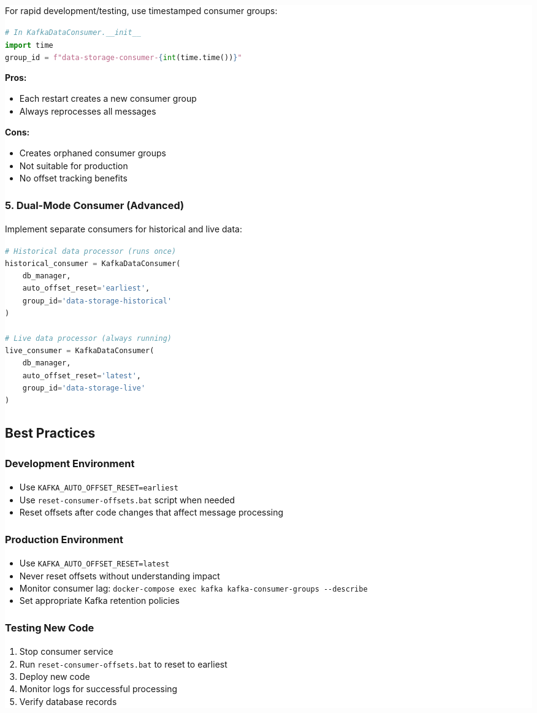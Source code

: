 For rapid development/testing, use timestamped consumer groups:

```python
# In KafkaDataConsumer.__init__
import time
group_id = f"data-storage-consumer-{int(time.time())}"
```

**Pros:**
- Each restart creates a new consumer group
- Always reprocesses all messages

**Cons:**
- Creates orphaned consumer groups
- Not suitable for production
- No offset tracking benefits

### 5. Dual-Mode Consumer (Advanced)

Implement separate consumers for historical and live data:

```python
# Historical data processor (runs once)
historical_consumer = KafkaDataConsumer(
    db_manager,
    auto_offset_reset='earliest',
    group_id='data-storage-historical'
)

# Live data processor (always running)
live_consumer = KafkaDataConsumer(
    db_manager,
    auto_offset_reset='latest',
    group_id='data-storage-live'
)
```

## Best Practices

### Development Environment
- Use `KAFKA_AUTO_OFFSET_RESET=earliest`
- Use `reset-consumer-offsets.bat` script when needed
- Reset offsets after code changes that affect message processing

### Production Environment
- Use `KAFKA_AUTO_OFFSET_RESET=latest`
- Never reset offsets without understanding impact
- Monitor consumer lag: `docker-compose exec kafka kafka-consumer-groups --describe`
- Set appropriate Kafka retention policies

### Testing New Code
1. Stop consumer service
2. Run `reset-consumer-offsets.bat` to reset to earliest
3. Deploy new code
4. Monitor logs for successful processing
5. Verify database records
